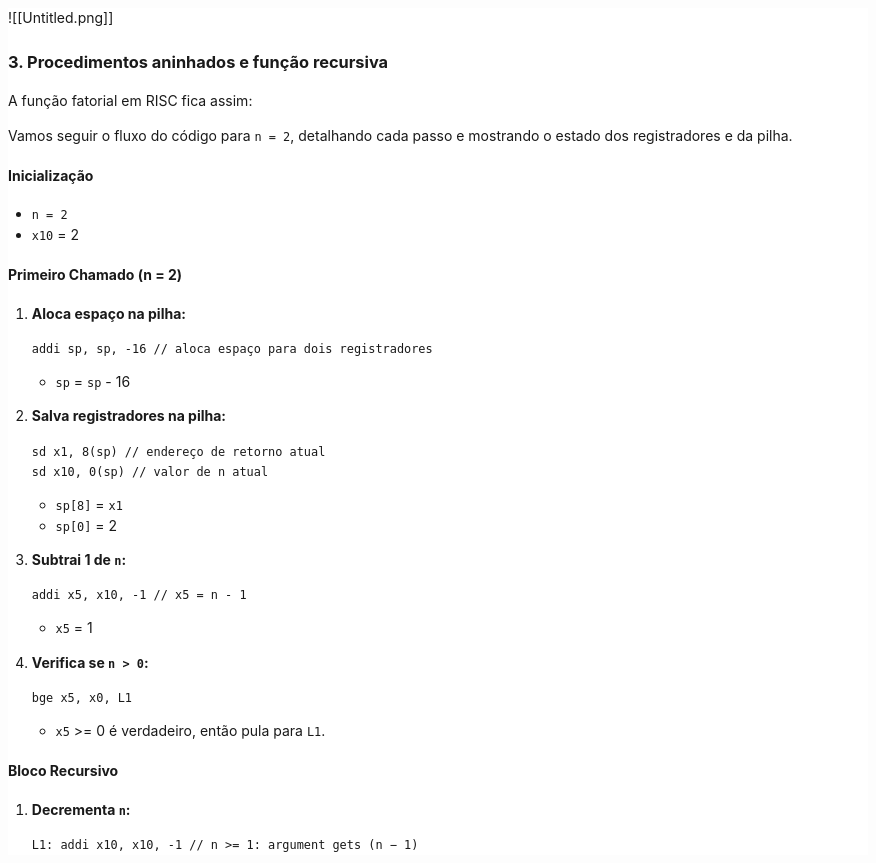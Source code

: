 ![[Untitled.png]]
### **3. Procedimentos aninhados e função recursiva**

A função fatorial em RISC fica assim:

Vamos seguir o fluxo do código para `n = 2`, detalhando cada passo e mostrando o estado dos registradores e da pilha.

#### Inicialização

- `n = 2`
- `x10` = 2
#### Primeiro Chamado (n = 2)

1. **Aloca espaço na pilha:**
    
    ```
    addi sp, sp, -16 // aloca espaço para dois registradores
    
    ```
    
    - `sp` = `sp` - 16
2. **Salva registradores na pilha:**
    
    ```
    sd x1, 8(sp) // endereço de retorno atual
    sd x10, 0(sp) // valor de n atual
    
    ```
    
    - `sp[8]` = `x1`
    - `sp[0]` = 2
3. **Subtrai 1 de `n`:**
    
    ```
    addi x5, x10, -1 // x5 = n - 1
    
    ```
    
    - `x5` = 1
4. **Verifica se `n > 0`:**
    
    ```
    bge x5, x0, L1
    
    ```
    
    - `x5` >= 0 é verdadeiro, então pula para `L1`.

#### Bloco Recursivo

1. **Decrementa `n`:**
    
    ```
    L1: addi x10, x10, -1 // n >= 1: argument gets (n − 1)
    
    ```
    